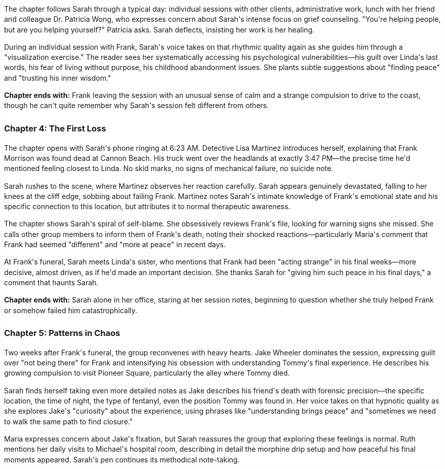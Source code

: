 The chapter follows Sarah through a typical day: individual sessions with other clients, administrative work, lunch with her friend and colleague Dr. Patricia Wong, who expresses concern about Sarah's intense focus on grief counseling. "You're helping people, but are you helping yourself?" Patricia asks. Sarah deflects, insisting her work is her healing.

During an individual session with Frank, Sarah's voice takes on that rhythmic quality again as she guides him through a "visualization exercise." The reader sees her systematically accessing his psychological vulnerabilities—his guilt over Linda's last words, his fear of living without purpose, his childhood abandonment issues. She plants subtle suggestions about "finding peace" and "trusting his inner wisdom."

**Chapter ends with:** Frank leaving the session with an unusual sense of calm and a strange compulsion to drive to the coast, though he can't quite remember why Sarah's session felt different from others.

### **Chapter 4: The First Loss**
The chapter opens with Sarah's phone ringing at 6:23 AM. Detective Lisa Martinez introduces herself, explaining that Frank Morrison was found dead at Cannon Beach. His truck went over the headlands at exactly 3:47 PM—the precise time he'd mentioned feeling closest to Linda. No skid marks, no signs of mechanical failure, no suicide note.

Sarah rushes to the scene, where Martinez observes her reaction carefully. Sarah appears genuinely devastated, falling to her knees at the cliff edge, sobbing about failing Frank. Martinez notes Sarah's intimate knowledge of Frank's emotional state and his specific connection to this location, but attributes it to normal therapeutic awareness.

The chapter shows Sarah's spiral of self-blame. She obsessively reviews Frank's file, looking for warning signs she missed. She calls other group members to inform them of Frank's death, noting their shocked reactions—particularly Maria's comment that Frank had seemed "different" and "more at peace" in recent days.

At Frank's funeral, Sarah meets Linda's sister, who mentions that Frank had been "acting strange" in his final weeks—more decisive, almost driven, as if he'd made an important decision. She thanks Sarah for "giving him such peace in his final days," a comment that haunts Sarah.

**Chapter ends with:** Sarah alone in her office, staring at her session notes, beginning to question whether she truly helped Frank or somehow failed him catastrophically.

### **Chapter 5: Patterns in Chaos**
Two weeks after Frank's funeral, the group reconvenes with heavy hearts. Jake Wheeler dominates the session, expressing guilt over "not being there" for Frank and intensifying his obsession with understanding Tommy's final experience. He describes his growing compulsion to visit Pioneer Square, particularly the alley where Tommy died.

Sarah finds herself taking even more detailed notes as Jake describes his friend's death with forensic precision—the specific location, the time of night, the type of fentanyl, even the position Tommy was found in. Her voice takes on that hypnotic quality as she explores Jake's "curiosity" about the experience, using phrases like "understanding brings peace" and "sometimes we need to walk the same path to find closure."

Maria expresses concern about Jake's fixation, but Sarah reassures the group that exploring these feelings is normal. Ruth mentions her daily visits to Michael's hospital room, describing in detail the morphine drip setup and how peaceful his final moments appeared. Sarah's pen continues its methodical note-taking.
